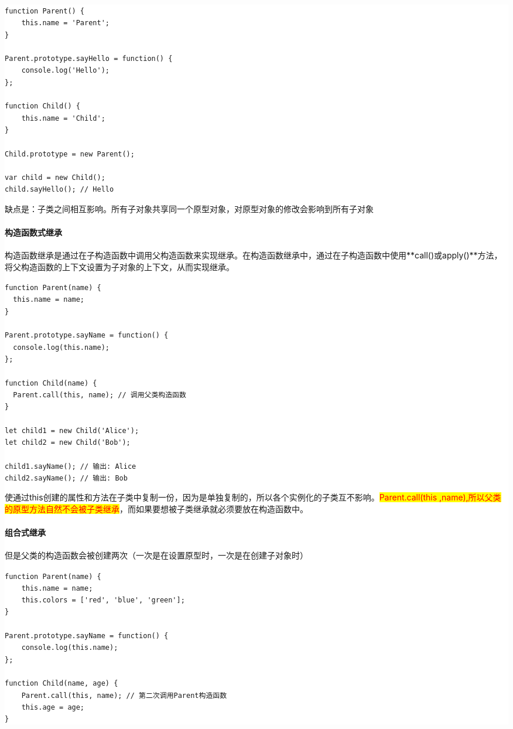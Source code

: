 ```
function Parent() {
    this.name = 'Parent';
}

Parent.prototype.sayHello = function() {
    console.log('Hello');
};

function Child() {
    this.name = 'Child';
}

Child.prototype = new Parent();

var child = new Child();
child.sayHello(); // Hello
```

缺点是：子类之间相互影响。所有子对象共享同一个原型对象，对原型对象的修改会影响到所有子对象

#### 构造函数式继承

构造函数继承是通过在子构造函数中调用父构造函数来实现继承。在构造函数继承中，通过在子构造函数中使用\*\*call()或apply()\*\*方法，将父构造函数的上下文设置为子对象的上下文，从而实现继承。

```
function Parent(name) {
  this.name = name;
}

Parent.prototype.sayName = function() {
  console.log(this.name);
};

function Child(name) {
  Parent.call(this, name); // 调用父类构造函数
}

let child1 = new Child('Alice');
let child2 = new Child('Bob');

child1.sayName(); // 输出: Alice
child2.sayName(); // 输出: Bob
```

使通过this创建的属性和方法在子类中复制一份，因为是单独复制的，所以各个实例化的子类互不影响。<mark style="color:red;">Parent.call(this ,name),所以父类的原型方法自然不会被子类继承</mark>，而如果要想被子类继承就必须要放在构造函数中。

#### 组合式继承

但是父类的构造函数会被创建两次（一次是在设置原型时，一次是在创建子对象时）

```
function Parent(name) {
    this.name = name;
    this.colors = ['red', 'blue', 'green'];
}

Parent.prototype.sayName = function() {
    console.log(this.name);
};

function Child(name, age) {
    Parent.call(this, name); // 第二次调用Parent构造函数
    this.age = age;
}
```